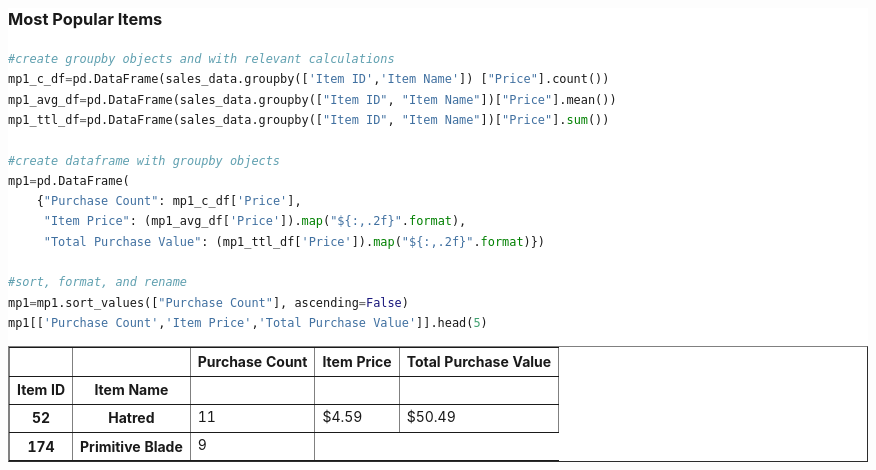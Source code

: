 

<h3>Most Popular Items</h3>


```python
#create groupby objects and with relevant calculations
mp1_c_df=pd.DataFrame(sales_data.groupby(['Item ID','Item Name']) ["Price"].count())
mp1_avg_df=pd.DataFrame(sales_data.groupby(["Item ID", "Item Name"])["Price"].mean())
mp1_ttl_df=pd.DataFrame(sales_data.groupby(["Item ID", "Item Name"])["Price"].sum())

#create dataframe with groupby objects
mp1=pd.DataFrame(
    {"Purchase Count": mp1_c_df['Price'], 
     "Item Price": (mp1_avg_df['Price']).map("${:,.2f}".format),
     "Total Purchase Value": (mp1_ttl_df['Price']).map("${:,.2f}".format)})

#sort, format, and rename
mp1=mp1.sort_values(["Purchase Count"], ascending=False)
mp1[['Purchase Count','Item Price','Total Purchase Value']].head(5)
```




<div>
<style>
    .dataframe thead tr:only-child th {
        text-align: right;
    }

    .dataframe thead th {
        text-align: left;
    }

    .dataframe tbody tr th {
        vertical-align: top;
    }
</style>
<table border="1" class="dataframe">
  <thead>
    <tr style="text-align: right;">
      <th></th>
      <th></th>
      <th>Purchase Count</th>
      <th>Item Price</th>
      <th>Total Purchase Value</th>
    </tr>
    <tr>
      <th>Item ID</th>
      <th>Item Name</th>
      <th></th>
      <th></th>
      <th></th>
    </tr>
  </thead>
  <tbody>
    <tr>
      <th>52</th>
      <th>Hatred</th>
      <td>11</td>
      <td>$4.59</td>
      <td>$50.49</td>
    </tr>
    <tr>
      <th>174</th>
      <th>Primitive Blade</th>
      <td>9</td>